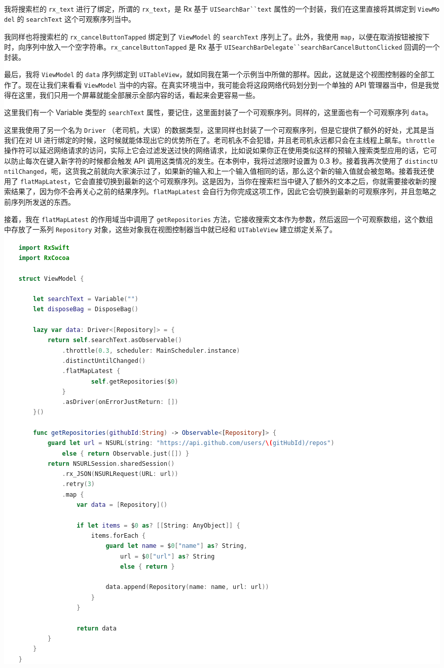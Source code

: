 我将搜索栏的 `rx_text` 进行了绑定，所谓的 `rx_text`，是 Rx 基于 `UISearchBar``text` 属性的一个封装，我们在这里直接将其绑定到 `ViewModel` 的 `searchText` 这个可观察序列当中。

我同样也将搜索栏的 `rx_cancelButtonTapped` 绑定到了 `ViewModel` 的 `searchText` 序列上了。此外，我使用 `map`，以便在取消按钮被按下时，向序列中放入一个空字符串。`rx_cancelButtonTapped` 是 Rx 基于 `UISearchBarDelegate``searchBarCancelButtonClicked` 回调的一个封装。

最后，我将 `ViewModel` 的 `data` 序列绑定到 `UITableView`，就如同我在第一个示例当中所做的那样。因此，这就是这个视图控制器的全部工作了。现在让我们来看看 `ViewModel` 当中的内容。在真实环境当中，我可能会将这段网络代码划分到一个单独的 API 管理器当中，但是我觉得在这里，我们只用一个屏幕就能全部展示全部内容的话，看起来会更容易一些。

这里我们有一个 Variable 类型的 `searchText` 属性，要记住，这里面封装了一个可观察序列。同样的，这里面也有一个可观察序列 `data`。

这里我使用了另一个名为 `Driver` （老司机，大误）的数据类型，这里同样也封装了一个可观察序列，但是它提供了额外的好处，尤其是当我们在对 UI 进行绑定的时候，这时候就能体现出它的优势所在了。老司机永不会犯错，并且老司机永远都只会在主线程上飙车。`throttle` 操作符可以延迟网络请求的访问，实际上它会过滤发送过快的网络请求，比如说如果你正在使用类似这样的预输入搜索类型应用的话，它可以防止每次在键入新字符的时候都会触发 API 调用这类情况的发生。在本例中，我将过滤限时设置为 0.3 秒。接着我再次使用了 `distinctUntilChanged`，呃，这货我之前就向大家演示过了，如果新的输入和上一个输入值相同的话，那么这个新的输入值就会被忽略。接着我还使用了 `flatMapLatest`，它会直接切换到最新的这个可观察序列。这是因为，当你在搜索栏当中键入了额外的文本之后，你就需要接收新的搜索结果了，因为你不会再关心之前的结果序列。`flatMapLatest` 会自行为你完成这项工作，因此它会切换到最新的可观察序列，并且忽略之前序列所发送的东西。

接着，我在 `flatMapLatest` 的作用域当中调用了 `getRepositories` 方法，它接收搜索文本作为参数，然后返回一个可观察数组，这个数组中存放了一系列 `Repository` 对象，这些对象我在视图控制器当中就已经和 `UITableView` 建立绑定关系了。

```swift
    import RxSwift
    import RxCocoa

    struct ViewModel {

        let searchText = Variable("")
        let disposeBag = DisposeBag()

        lazy var data: Driver<[Repository]> = {
            return self.searchText.asObservable()
                .throttle(0.3, scheduler: MainScheduler.instance)
                .distinctUntilChanged()
                .flatMapLatest {
                        self.getRepositories($0)
                }
                .asDriver(onErrorJustReturn: [])
        }()

        func getRepositories(githubId:String) -> Observable<[Repository]> {
            guard let url = NSURL(string: "https://api.github.com/users/\(gitHubId)/repos")
                else { return Observable.just([]) }
            return NSURLSession.sharedSession()
                .rx_JSON(NSURLRequest(URL: url))
                .retry(3)
                .map {
                    var data = [Repository]()

                    if let items = $0 as? [[String: AnyObject]] {
                        items.forEach {
                            guard let name = $0["name"] as? String,
                                url = $0["url"] as? String
                                else { return }

                            data.append(Repository(name: name, url: url))
                        }
                    }

                    return data
            }
        }
    }
```
